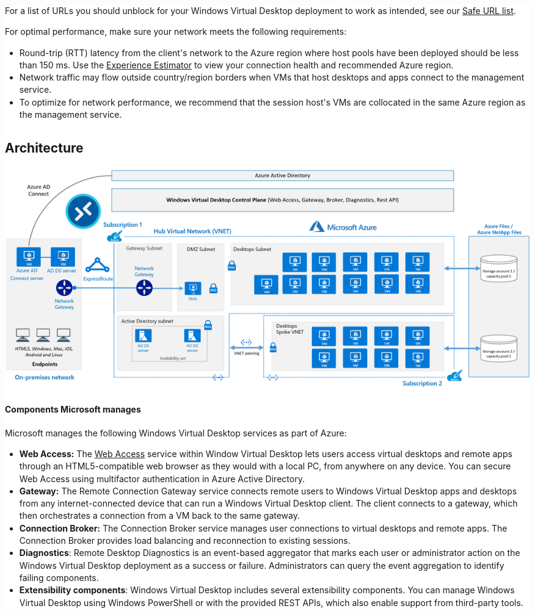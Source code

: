 

For a list of URLs you should unblock for your Windows Virtual Desktop deployment to work as intended, see our [Safe URL list](https://docs.microsoft.com/en-us/azure/virtual-desktop/safe-url-list).



For optimal performance, make sure your network meets the following requirements:

- Round-trip (RTT) latency from the client's network to the Azure region where host pools have been deployed should be less than 150 ms. Use the [Experience Estimator](https://azure.microsoft.com/services/virtual-desktop/assessment) to view your connection health and recommended Azure region.
- Network traffic may flow outside country/region borders when VMs that host desktops and apps connect to the management service.
- To optimize for network performance, we recommend that the session host's VMs are collocated in the same Azure region as the management service.

## Architecture

![](.\images\windows-virtual-desktop.png)

#### Components Microsoft manages

Microsoft manages the following Windows Virtual Desktop services as part of Azure:

- **Web Access:** The [Web Access](https://docs.microsoft.com/en-us/azure/virtual-desktop/connect-web) service within Window Virtual Desktop lets users access virtual desktops and remote apps through an HTML5-compatible web browser as they would with a local PC, from anywhere on any device. You can secure Web Access using multifactor authentication in Azure Active Directory.
- **Gateway:** The Remote Connection Gateway service connects remote users to Windows Virtual Desktop apps and desktops from any internet-connected device that can run a Windows Virtual Desktop client. The client connects to a gateway, which then orchestrates a connection from a VM back to the same gateway.
- **Connection Broker:** The Connection Broker service manages user connections to virtual desktops and remote apps. The Connection Broker provides load balancing and reconnection to existing sessions.
- **Diagnostics**: Remote Desktop Diagnostics is an event-based aggregator that marks each user or administrator action on the Windows Virtual Desktop deployment as a success or failure. Administrators can query the event aggregation to identify failing components.
- **Extensibility components**: Windows Virtual Desktop includes several extensibility components. You can manage Windows Virtual Desktop using Windows PowerShell or with the provided REST APIs, which also enable support from third-party tools.
